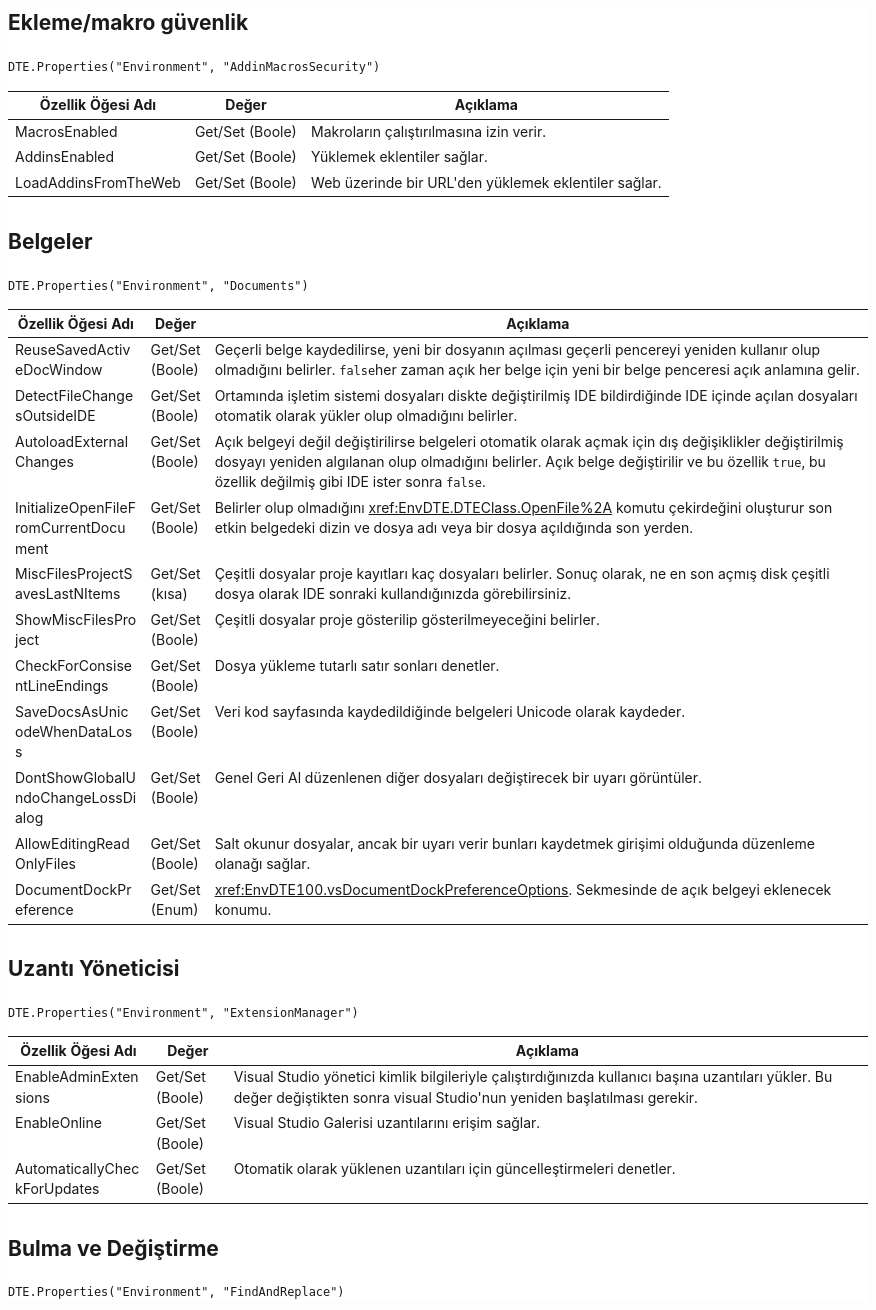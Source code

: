 ## <a name="add-inmacros-security"></a>Ekleme/makro güvenlik  
 `DTE.Properties("Environment", "AddinMacrosSecurity")`  
  
|Özellik Öğesi Adı|Değer|Açıklama|  
|------------------------|-----------|-----------------|  
|MacrosEnabled|Get/Set (Boole)|Makroların çalıştırılmasına izin verir.|  
|AddinsEnabled|Get/Set (Boole)|Yüklemek eklentiler sağlar.|  
|LoadAddinsFromTheWeb|Get/Set (Boole)|Web üzerinde bir URL'den yüklemek eklentiler sağlar.|  
  
## <a name="documents"></a>Belgeler  
 `DTE.Properties("Environment", "Documents")`  
  
|Özellik Öğesi Adı|Değer|Açıklama|  
|------------------------|-----------|-----------------|  
|ReuseSavedActiveDocWindow|Get/Set (Boole)|Geçerli belge kaydedilirse, yeni bir dosyanın açılması geçerli pencereyi yeniden kullanır olup olmadığını belirler. `false`her zaman açık her belge için yeni bir belge penceresi açık anlamına gelir.|  
|DetectFileChangesOutsideIDE|Get/Set (Boole)|Ortamında işletim sistemi dosyaları diskte değiştirilmiş IDE bildirdiğinde IDE içinde açılan dosyaları otomatik olarak yükler olup olmadığını belirler.|  
|AutoloadExternalChanges|Get/Set (Boole)|Açık belgeyi değil değiştirilirse belgeleri otomatik olarak açmak için dış değişiklikler değiştirilmiş dosyayı yeniden algılanan olup olmadığını belirler. Açık belge değiştirilir ve bu özellik `true`, bu özellik değilmiş gibi IDE ister sonra `false`.|  
|InitializeOpenFileFromCurrentDocument|Get/Set (Boole)|Belirler olup olmadığını <xref:EnvDTE.DTEClass.OpenFile%2A> komutu çekirdeğini oluşturur son etkin belgedeki dizin ve dosya adı veya bir dosya açıldığında son yerden.|  
|MiscFilesProjectSavesLastNItems|Get/Set (kısa)|Çeşitli dosyalar proje kayıtları kaç dosyaları belirler. Sonuç olarak, ne en son açmış disk çeşitli dosya olarak IDE sonraki kullandığınızda görebilirsiniz.|  
|ShowMiscFilesProject|Get/Set (Boole)|Çeşitli dosyalar proje gösterilip gösterilmeyeceğini belirler.|  
|CheckForConsisentLineEndings|Get/Set (Boole)|Dosya yükleme tutarlı satır sonları denetler.|  
|SaveDocsAsUnicodeWhenDataLoss|Get/Set (Boole)|Veri kod sayfasında kaydedildiğinde belgeleri Unicode olarak kaydeder.|  
|DontShowGlobalUndoChangeLossDialog|Get/Set (Boole)|Genel Geri Al düzenlenen diğer dosyaları değiştirecek bir uyarı görüntüler.|  
|AllowEditingReadOnlyFiles|Get/Set (Boole)|Salt okunur dosyalar, ancak bir uyarı verir bunları kaydetmek girişimi olduğunda düzenleme olanağı sağlar.|  
|DocumentDockPreference|Get/Set (Enum)|<xref:EnvDTE100.vsDocumentDockPreferenceOptions>. Sekmesinde de açık belgeyi eklenecek konumu.|  
  
## <a name="extension-manager"></a>Uzantı Yöneticisi  
 `DTE.Properties("Environment", "ExtensionManager")`  
  
|Özellik Öğesi Adı|Değer|Açıklama|  
|------------------------|-----------|-----------------|  
|EnableAdminExtensions|Get/Set (Boole)|Visual Studio yönetici kimlik bilgileriyle çalıştırdığınızda kullanıcı başına uzantıları yükler. Bu değer değiştikten sonra visual Studio'nun yeniden başlatılması gerekir.|  
|EnableOnline|Get/Set (Boole)|Visual Studio Galerisi uzantılarını erişim sağlar.|  
|AutomaticallyCheckForUpdates|Get/Set (Boole)|Otomatik olarak yüklenen uzantıları için güncelleştirmeleri denetler.|  
  
## <a name="find-and-replace"></a>Bulma ve Değiştirme  
 `DTE.Properties("Environment", "FindAndReplace")`  
  